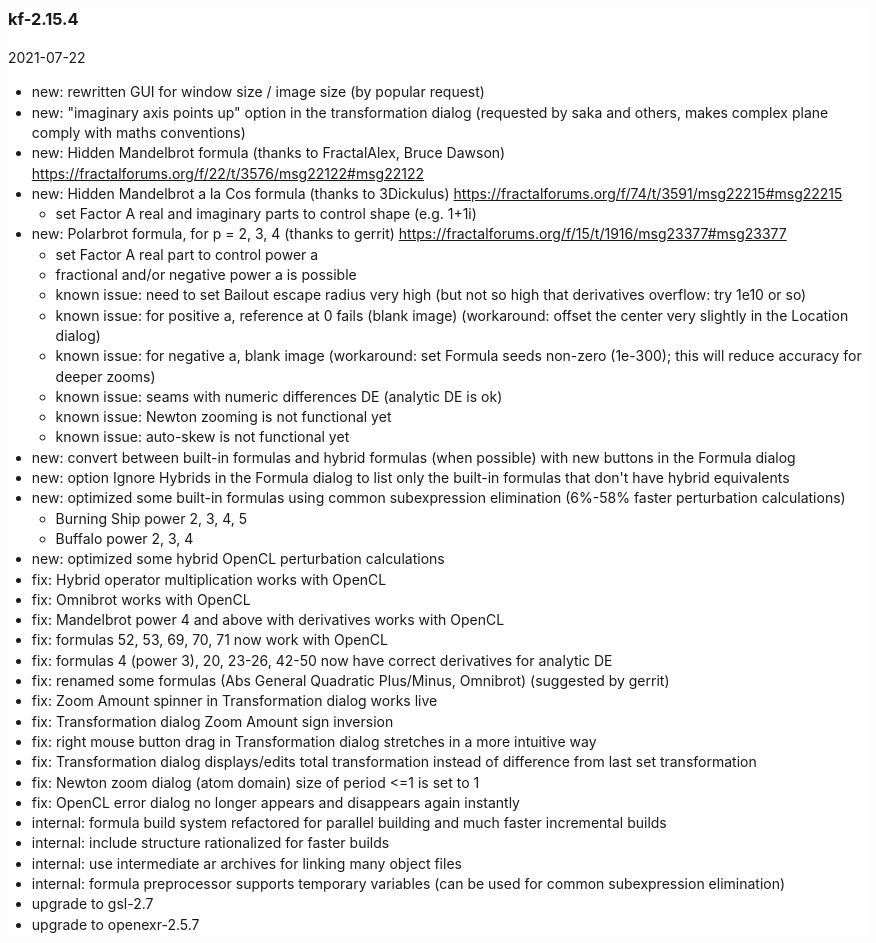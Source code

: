 ### kf-2.15.4

2021-07-22

  - new: rewritten GUI for window size / image size (by popular request)
  - new: "imaginary axis points up" option in the transformation dialog
    (requested by saka and others, makes complex plane comply with maths
    conventions)
  - new: Hidden Mandelbrot formula (thanks to FractalAlex, Bruce Dawson)
    <https://fractalforums.org/f/22/t/3576/msg22122#msg22122>
  - new: Hidden Mandelbrot a la Cos formula (thanks to 3Dickulus)
    <https://fractalforums.org/f/74/t/3591/msg22215#msg22215>
    - set Factor A real and imaginary parts to control shape (e.g. 1+1i)
  - new: Polarbrot formula, for p = 2, 3, 4 (thanks to gerrit)
    <https://fractalforums.org/f/15/t/1916/msg23377#msg23377>
    - set Factor A real part to control power a
    - fractional and/or negative power a is possible
    - known issue: need to set Bailout escape radius very high
      (but not so high that derivatives overflow: try 1e10 or so)
    - known issue: for positive a, reference at 0 fails (blank image)
      (workaround: offset the center very slightly in the Location
      dialog)
    - known issue: for negative a, blank image
      (workaround: set Formula seeds non-zero (1e-300); this will reduce
      accuracy for deeper zooms)
    - known issue: seams with numeric differences DE (analytic DE is ok)
    - known issue: Newton zooming is not functional yet
    - known issue: auto-skew is not functional yet
  - new: convert between built-in formulas and hybrid formulas (when
    possible) with new buttons in the Formula dialog
  - new: option Ignore Hybrids in the Formula dialog to list only the
    built-in formulas that don't have hybrid equivalents
  - new: optimized some built-in formulas using common subexpression
    elimination (6%-58% faster perturbation calculations)
    - Burning Ship power 2, 3, 4, 5
    - Buffalo power 2, 3, 4
  - new: optimized some hybrid OpenCL perturbation calculations
  - fix: Hybrid operator multiplication works with OpenCL
  - fix: Omnibrot works with OpenCL
  - fix: Mandelbrot power 4 and above with derivatives works with OpenCL
  - fix: formulas 52, 53, 69, 70, 71 now work with OpenCL
  - fix: formulas 4 (power 3), 20, 23-26, 42-50 now have correct
    derivatives for analytic DE
  - fix: renamed some formulas (Abs General Quadratic Plus/Minus,
    Omnibrot) (suggested by gerrit)
  - fix: Zoom Amount spinner in Transformation dialog works live
  - fix: Transformation dialog Zoom Amount sign inversion
  - fix: right mouse button drag in Transformation dialog stretches in a
    more intuitive way
  - fix: Transformation dialog displays/edits total transformation
    instead of difference from last set transformation
  - fix: Newton zoom dialog (atom domain) size of period <=1 is set to 1
  - fix: OpenCL error dialog no longer appears and disappears again
    instantly
  - internal: formula build system refactored for parallel building and
    much faster incremental builds
  - internal: include structure rationalized for faster builds
  - internal: use intermediate ar archives for linking many object files
  - internal: formula preprocessor supports temporary variables (can be
    used for common subexpression elimination)
  - upgrade to gsl-2.7
  - upgrade to openexr-2.5.7
